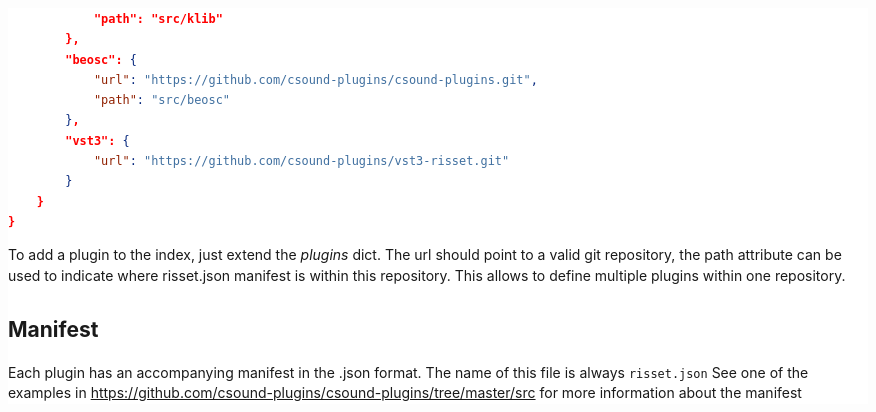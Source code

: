 ```json
            "path": "src/klib"
        },
        "beosc": {
            "url": "https://github.com/csound-plugins/csound-plugins.git",
            "path": "src/beosc"
        },
        "vst3": {
            "url": "https://github.com/csound-plugins/vst3-risset.git"
        }
    }
}
```

To add a plugin to the index, just extend the *plugins* dict. The url should point to a valid git repository,
the path attribute can be used to indicate where risset.json manifest is within this repository. This allows to 
define multiple plugins within one repository.

## Manifest

Each plugin has an accompanying manifest in the .json format. The name of this file
is always `risset.json`
See one of the examples in https://github.com/csound-plugins/csound-plugins/tree/master/src for
more information about the manifest
